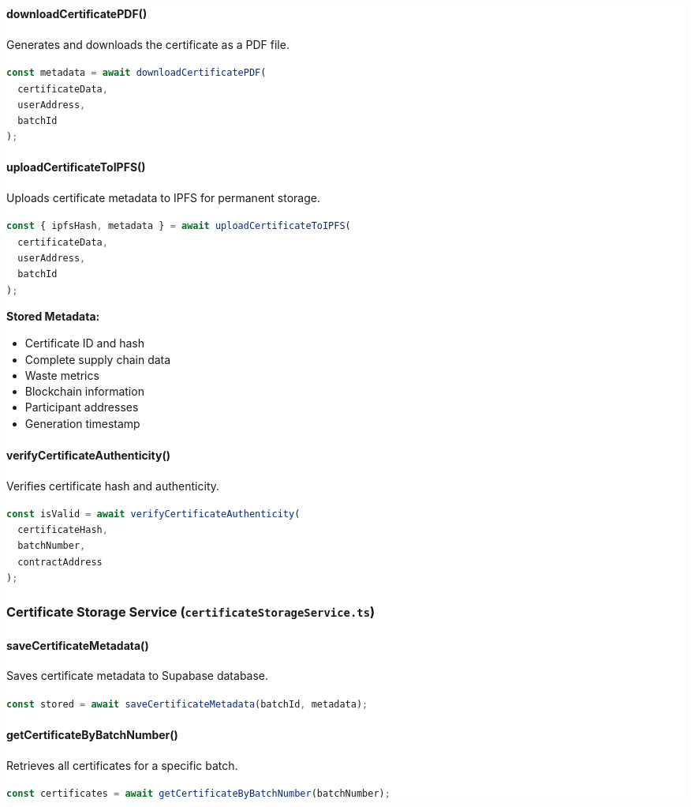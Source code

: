 #### downloadCertificatePDF()
Generates and downloads the certificate as a PDF file.

```typescript
const metadata = await downloadCertificatePDF(
  certificateData,
  userAddress,
  batchId
);
```

#### uploadCertificateToIPFS()
Uploads certificate metadata to IPFS for permanent storage.

```typescript
const { ipfsHash, metadata } = await uploadCertificateToIPFS(
  certificateData,
  userAddress,
  batchId
);
```

**Stored Metadata:**
- Certificate ID and hash
- Complete supply chain data
- Waste metrics
- Blockchain information
- Participant addresses
- Generation timestamp

#### verifyCertificateAuthenticity()
Verifies certificate hash and authenticity.

```typescript
const isValid = await verifyCertificateAuthenticity(
  certificateHash,
  batchNumber,
  contractAddress
);
```

### Certificate Storage Service (`certificateStorageService.ts`)

#### saveCertificateMetadata()
Saves certificate metadata to Supabase database.

```typescript
const stored = await saveCertificateMetadata(batchId, metadata);
```

#### getCertificateByBatchNumber()
Retrieves all certificates for a specific batch.

```typescript
const certificates = await getCertificateByBatchNumber(batchNumber);
```
